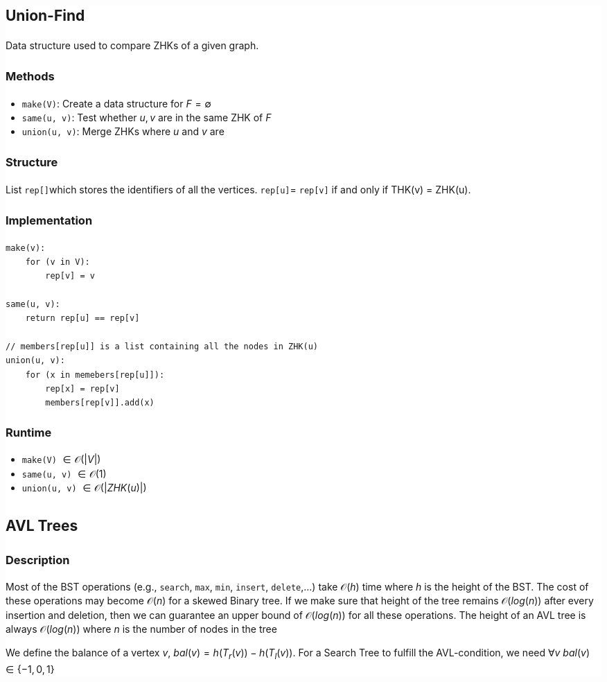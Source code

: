 ## Union-Find

Data structure used to compare ZHKs of a given graph.

### Methods

- `make(V)`: Create a data structure for $F = \emptyset$
- `same(u, v)`: Test whether $u, v$ are in the same ZHK of $F$
- `union(u, v)`: Merge ZHKs where $u$ and $v$ are

### Structure

List `rep[]`which stores the identifiers of all the vertices. `rep[u]`= `rep[v]` if and only if THK(v) = ZHK(u).

### Implementation

```pseudocode
make(v):
	for (v in V):
		rep[v] = v
		
same(u, v):
	return rep[u] == rep[v]

// members[rep[u]] is a list containing all the nodes in ZHK(u)
union(u, v):
	for (x in memebers[rep[u]]):
		rep[x] = rep[v]
		members[rep[v]].add(x)
```

### Runtime

- `make(V)` $\in \mathcal{O}(|V|)$
- `same(u, v)` $\in \mathcal{O}(1)$
- `union(u, v)` $\in \mathcal{O}(|ZHK(u)|)$

## AVL Trees

### Description

Most of the BST operations (e.g., `search`, `max`, `min`, `insert`, `delete`,...) take $\mathcal{O}(h)$ time where $h$ is the height of the BST. The cost of these operations may become $\mathcal{O}(n)$ for a skewed Binary tree.
If we make sure that height of the tree remains $\mathcal{O}(log(n))$ after every insertion and deletion, then we can guarantee an upper bound of $\mathcal{O}(log(n))$ for all these operations. The height of an AVL tree is always $\mathcal{O}(log(n))$ where $n$ is the number of nodes in the tree

We define the balance of a vertex $v$, $bal(v) = h(T_r(v)) - h(T_l(v))$. For a Search Tree to fulfill the AVL-condition, we need $\forall v  \ bal(v) \in \{-1, 0, 1\}$
